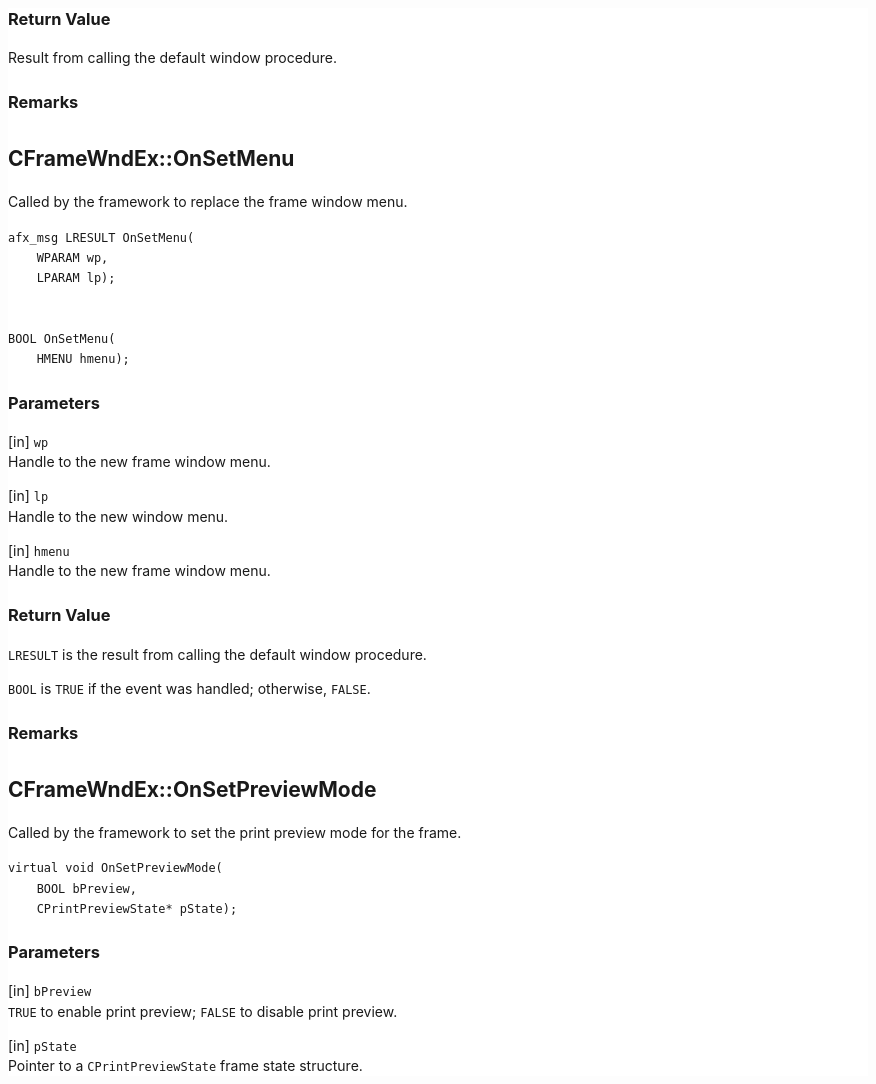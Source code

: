### Return Value  
 Result from calling the default window procedure.  
  
### Remarks  
  
##  <a name="cframewndex__onsetmenu"></a>  CFrameWndEx::OnSetMenu  
 Called by the framework to replace the frame window menu.  
  
```  
afx_msg LRESULT OnSetMenu(
    WPARAM wp,  
    LPARAM lp);

 
BOOL OnSetMenu(
    HMENU hmenu);
```  
  
### Parameters  
 [in] `wp`  
 Handle to the new frame window menu.  
  
 [in] `lp`  
 Handle to the new window menu.  
  
 [in] `hmenu`  
 Handle to the new frame window menu.  
  
### Return Value  
 `LRESULT` is the result from calling the default window procedure.  
  
 `BOOL` is `TRUE` if the event was handled; otherwise, `FALSE`.  
  
### Remarks  
  
##  <a name="cframewndex__onsetpreviewmode"></a>  CFrameWndEx::OnSetPreviewMode  
 Called by the framework to set the print preview mode for the frame.  
  
```  
virtual void OnSetPreviewMode(
    BOOL bPreview,  
    CPrintPreviewState* pState);
```  
  
### Parameters  
 [in] `bPreview`  
 `TRUE` to enable print preview; `FALSE` to disable print preview.  
  
 [in] `pState`  
 Pointer to a `CPrintPreviewState` frame state structure.  
  